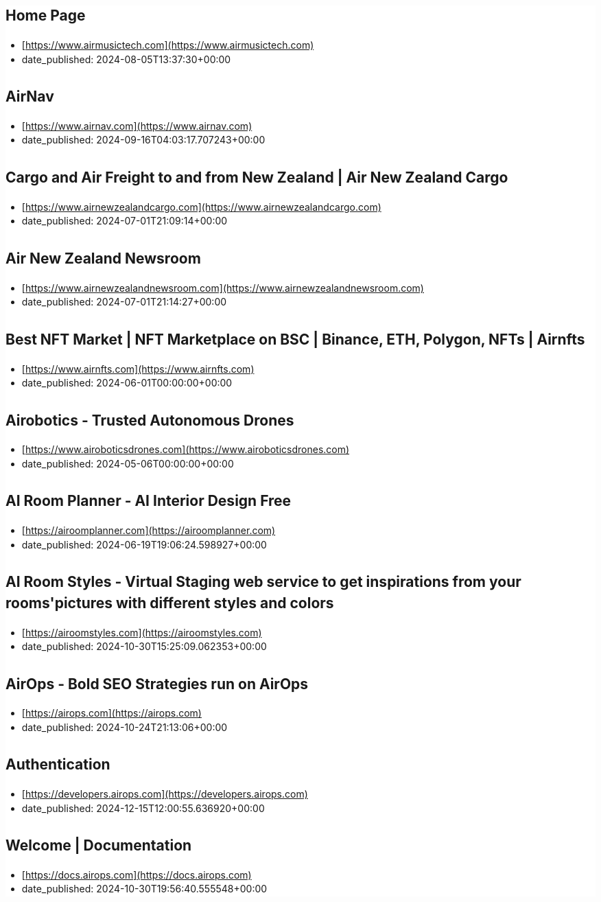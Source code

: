  ## Home Page
 - [https://www.airmusictech.com](https://www.airmusictech.com)
 - date_published: 2024-08-05T13:37:30+00:00

 ## AirNav
 - [https://www.airnav.com](https://www.airnav.com)
 - date_published: 2024-09-16T04:03:17.707243+00:00

 ## Cargo and Air Freight to and from New Zealand | Air New Zealand Cargo
 - [https://www.airnewzealandcargo.com](https://www.airnewzealandcargo.com)
 - date_published: 2024-07-01T21:09:14+00:00

 ## Air New Zealand Newsroom
 - [https://www.airnewzealandnewsroom.com](https://www.airnewzealandnewsroom.com)
 - date_published: 2024-07-01T21:14:27+00:00

 ## Best NFT Market | NFT Marketplace on BSC | Binance, ETH, Polygon, NFTs | Airnfts
 - [https://www.airnfts.com](https://www.airnfts.com)
 - date_published: 2024-06-01T00:00:00+00:00

 ## Airobotics - Trusted Autonomous Drones
 - [https://www.airoboticsdrones.com](https://www.airoboticsdrones.com)
 - date_published: 2024-05-06T00:00:00+00:00

 ## AI Room Planner - AI Interior Design Free
 - [https://airoomplanner.com](https://airoomplanner.com)
 - date_published: 2024-06-19T19:06:24.598927+00:00

 ## AI Room Styles - Virtual Staging web service to get inspirations from your rooms'pictures with different styles and colors
 - [https://airoomstyles.com](https://airoomstyles.com)
 - date_published: 2024-10-30T15:25:09.062353+00:00

 ## AirOps - Bold SEO Strategies run on AirOps
 - [https://airops.com](https://airops.com)
 - date_published: 2024-10-24T21:13:06+00:00

 ## Authentication
 - [https://developers.airops.com](https://developers.airops.com)
 - date_published: 2024-12-15T12:00:55.636920+00:00

 ## Welcome | Documentation
 - [https://docs.airops.com](https://docs.airops.com)
 - date_published: 2024-10-30T19:56:40.555548+00:00
